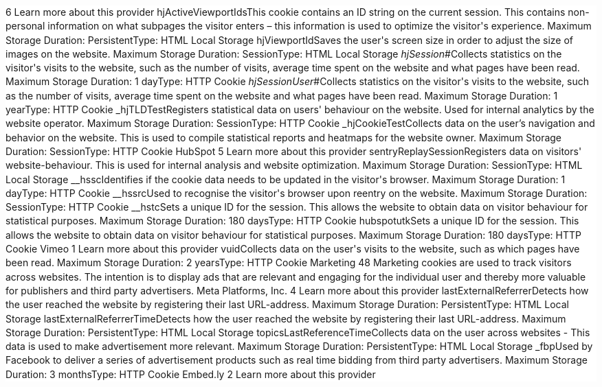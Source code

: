 6
Learn more about this provider
hjActiveViewportIdsThis cookie contains an ID string on the current session. This contains non-personal information on what subpages the visitor enters – this information is used to optimize the visitor's experience.
Maximum Storage Duration: PersistentType: HTML Local Storage
hjViewportIdSaves the user's screen size in order to adjust the size of images on the website.
Maximum Storage Duration: SessionType: HTML Local Storage
_hjSession_#Collects statistics on the visitor's visits to the website, such as the number of visits, average time spent on the website and what pages have been read.
Maximum Storage Duration: 1 dayType: HTTP Cookie
_hjSessionUser_#Collects statistics on the visitor's visits to the website, such as the number of visits, average time spent on the website and what pages have been read.
Maximum Storage Duration: 1 yearType: HTTP Cookie
_hjTLDTestRegisters statistical data on users' behaviour on the website. Used for internal analytics by the website operator.
Maximum Storage Duration: SessionType: HTTP Cookie
_hjCookieTestCollects data on the user’s navigation and behavior on the website. This is used to compile statistical reports and heatmaps for the website owner.
Maximum Storage Duration: SessionType: HTTP Cookie
HubSpot
5
Learn more about this provider
sentryReplaySessionRegisters data on visitors' website-behaviour. This is used for internal analysis and website optimization.
Maximum Storage Duration: SessionType: HTML Local Storage
__hsscIdentifies if the cookie data needs to be updated in the visitor's browser.
Maximum Storage Duration: 1 dayType: HTTP Cookie
__hssrcUsed to recognise the visitor's browser upon reentry on the website.
Maximum Storage Duration: SessionType: HTTP Cookie
__hstcSets a unique ID for the session. This allows the website to obtain data on visitor behaviour for statistical purposes.
Maximum Storage Duration: 180 daysType: HTTP Cookie
hubspotutkSets a unique ID for the session. This allows the website to obtain data on visitor behaviour for statistical purposes.
Maximum Storage Duration: 180 daysType: HTTP Cookie
Vimeo
1
Learn more about this provider
vuidCollects data on the user's visits to the website, such as which pages have been read.
Maximum Storage Duration: 2 yearsType: HTTP Cookie
Marketing
48
Marketing cookies are used to track visitors across websites. The intention is to display ads that are relevant and engaging for the individual user and thereby more valuable for publishers and third party advertisers.
Meta Platforms, Inc.
4
Learn more about this provider
lastExternalReferrerDetects how the user reached the website by registering their last URL-address.
Maximum Storage Duration: PersistentType: HTML Local Storage
lastExternalReferrerTimeDetects how the user reached the website by registering their last URL-address.
Maximum Storage Duration: PersistentType: HTML Local Storage
topicsLastReferenceTimeCollects data on the user across websites - This data is used to make advertisement more relevant.
Maximum Storage Duration: PersistentType: HTML Local Storage
_fbpUsed by Facebook to deliver a series of advertisement products such as real time bidding from third party advertisers.
Maximum Storage Duration: 3 monthsType: HTTP Cookie
Embed.ly
2
Learn more about this provider